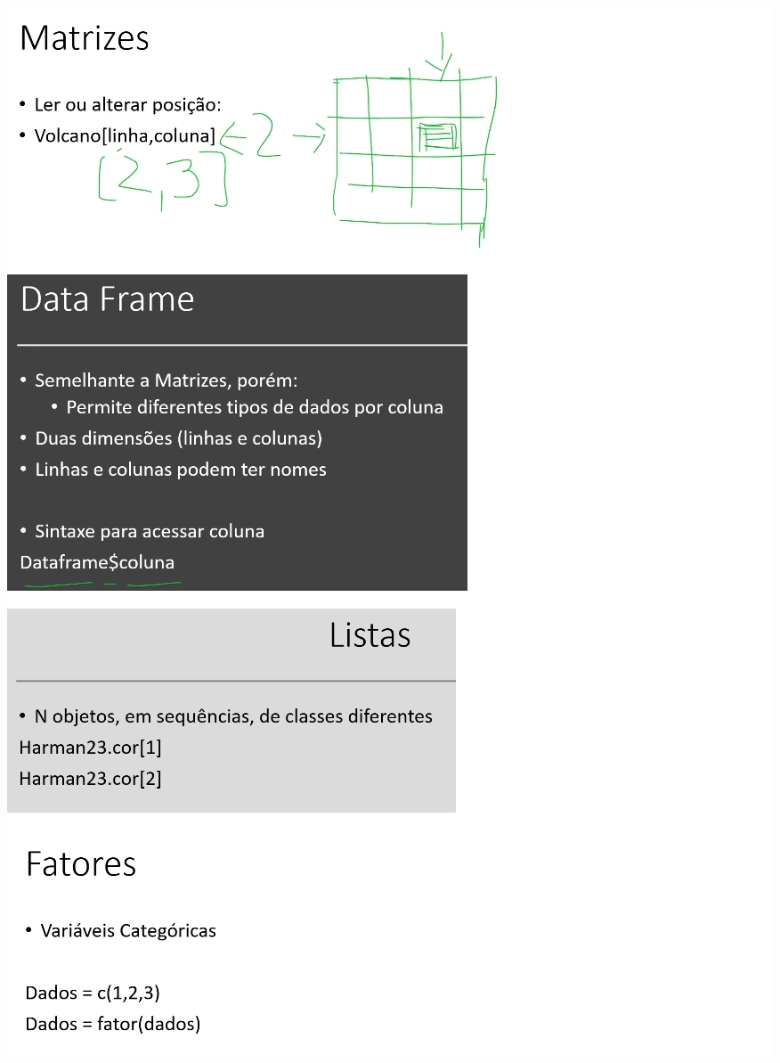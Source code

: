 ![imgs\04_secao\04_17_4_estruturaDados.jpeg](imgs\04_secao\04_17_4_estruturaDados.jpeg)

![imgs\04_secao\04_17_5_estruturaDados.jpeg](imgs\04_secao\04_17_5_estruturaDados.jpeg)

![imgs\04_secao\04_17_6_estruturaDados.jpeg](imgs\04_secao\04_17_6_estruturaDados.jpeg)

![imgs\04_secao\04_17_7_estruturaDados.jpeg](imgs\04_secao\04_17_7_estruturaDados.jpeg)